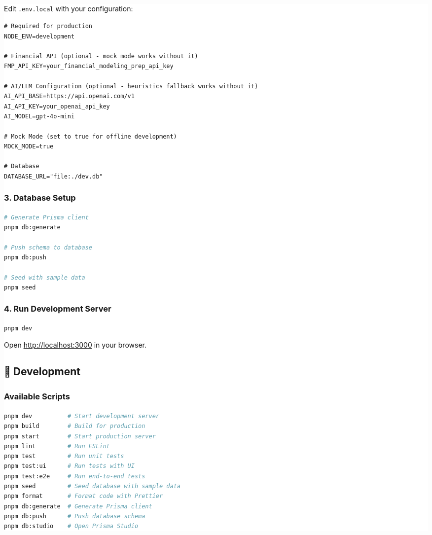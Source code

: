 Edit `.env.local` with your configuration:

```env
# Required for production
NODE_ENV=development

# Financial API (optional - mock mode works without it)
FMP_API_KEY=your_financial_modeling_prep_api_key

# AI/LLM Configuration (optional - heuristics fallback works without it)
AI_API_BASE=https://api.openai.com/v1
AI_API_KEY=your_openai_api_key
AI_MODEL=gpt-4o-mini

# Mock Mode (set to true for offline development)
MOCK_MODE=true

# Database
DATABASE_URL="file:./dev.db"
```

### 3. Database Setup

```bash
# Generate Prisma client
pnpm db:generate

# Push schema to database
pnpm db:push

# Seed with sample data
pnpm seed
```

### 4. Run Development Server

```bash
pnpm dev
```

Open [http://localhost:3000](http://localhost:3000) in your browser.

## 🔧 Development

### Available Scripts

```bash
pnpm dev          # Start development server
pnpm build        # Build for production
pnpm start        # Start production server
pnpm lint         # Run ESLint
pnpm test         # Run unit tests
pnpm test:ui      # Run tests with UI
pnpm test:e2e     # Run end-to-end tests
pnpm seed         # Seed database with sample data
pnpm format       # Format code with Prettier
pnpm db:generate  # Generate Prisma client
pnpm db:push      # Push database schema
pnpm db:studio    # Open Prisma Studio
```
